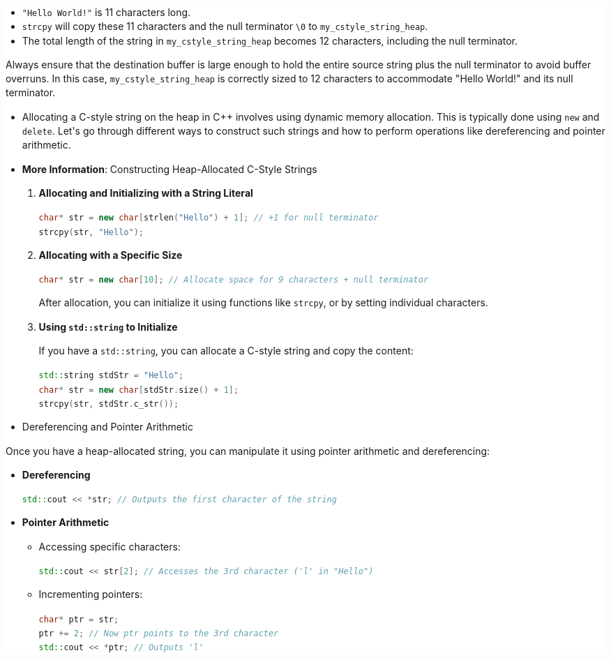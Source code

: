 - `"Hello World!"` is 11 characters long.
- `strcpy` will copy these 11 characters and the null terminator `\0` to
  `my_cstyle_string_heap`.
- The total length of the string in `my_cstyle_string_heap` becomes 12
  characters, including the null terminator.

Always ensure that the destination buffer is large enough to hold the entire
source string plus the null terminator to avoid buffer overruns. In this case,
`my_cstyle_string_heap` is correctly sized to 12 characters to accommodate
"Hello World!" and its null terminator.

- Allocating a C-style string on the heap in C++ involves using dynamic memory
  allocation. This is typically done using `new` and `delete`. Let's go through
  different ways to construct such strings and how to perform operations like
  dereferencing and pointer arithmetic.

- **More Information**: Constructing Heap-Allocated C-Style Strings

  1. **Allocating and Initializing with a String Literal**

     ```cpp
     char* str = new char[strlen("Hello") + 1]; // +1 for null terminator
     strcpy(str, "Hello");
     ```

  2. **Allocating with a Specific Size**

     ```cpp
     char* str = new char[10]; // Allocate space for 9 characters + null terminator
     ```

     After allocation, you can initialize it using functions like `strcpy`, or by setting individual characters.

  3. **Using `std::string` to Initialize**

     If you have a `std::string`, you can allocate a C-style string and copy the content:

     ```cpp
     std::string stdStr = "Hello";
     char* str = new char[stdStr.size() + 1];
     strcpy(str, stdStr.c_str());
     ```

- Dereferencing and Pointer Arithmetic

Once you have a heap-allocated string, you can manipulate it using pointer arithmetic and dereferencing:

- **Dereferencing**

  ```cpp
  std::cout << *str; // Outputs the first character of the string
  ```

- **Pointer Arithmetic**

  - Accessing specific characters:
    ```cpp
    std::cout << str[2]; // Accesses the 3rd character ('l' in "Hello")
    ```
  - Incrementing pointers:
    ```cpp
    char* ptr = str;
    ptr += 2; // Now ptr points to the 3rd character
    std::cout << *ptr; // Outputs 'l'
    ```
